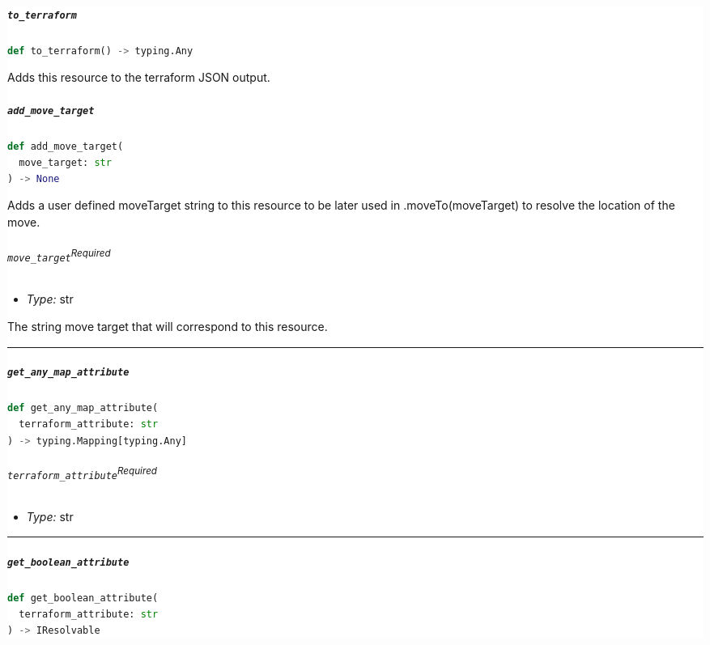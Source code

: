 ##### `to_terraform` <a name="to_terraform" id="@cdktf/provider-newrelic.keyTransaction.KeyTransaction.toTerraform"></a>

```python
def to_terraform() -> typing.Any
```

Adds this resource to the terraform JSON output.

##### `add_move_target` <a name="add_move_target" id="@cdktf/provider-newrelic.keyTransaction.KeyTransaction.addMoveTarget"></a>

```python
def add_move_target(
  move_target: str
) -> None
```

Adds a user defined moveTarget string to this resource to be later used in .moveTo(moveTarget) to resolve the location of the move.

###### `move_target`<sup>Required</sup> <a name="move_target" id="@cdktf/provider-newrelic.keyTransaction.KeyTransaction.addMoveTarget.parameter.moveTarget"></a>

- *Type:* str

The string move target that will correspond to this resource.

---

##### `get_any_map_attribute` <a name="get_any_map_attribute" id="@cdktf/provider-newrelic.keyTransaction.KeyTransaction.getAnyMapAttribute"></a>

```python
def get_any_map_attribute(
  terraform_attribute: str
) -> typing.Mapping[typing.Any]
```

###### `terraform_attribute`<sup>Required</sup> <a name="terraform_attribute" id="@cdktf/provider-newrelic.keyTransaction.KeyTransaction.getAnyMapAttribute.parameter.terraformAttribute"></a>

- *Type:* str

---

##### `get_boolean_attribute` <a name="get_boolean_attribute" id="@cdktf/provider-newrelic.keyTransaction.KeyTransaction.getBooleanAttribute"></a>

```python
def get_boolean_attribute(
  terraform_attribute: str
) -> IResolvable
```
